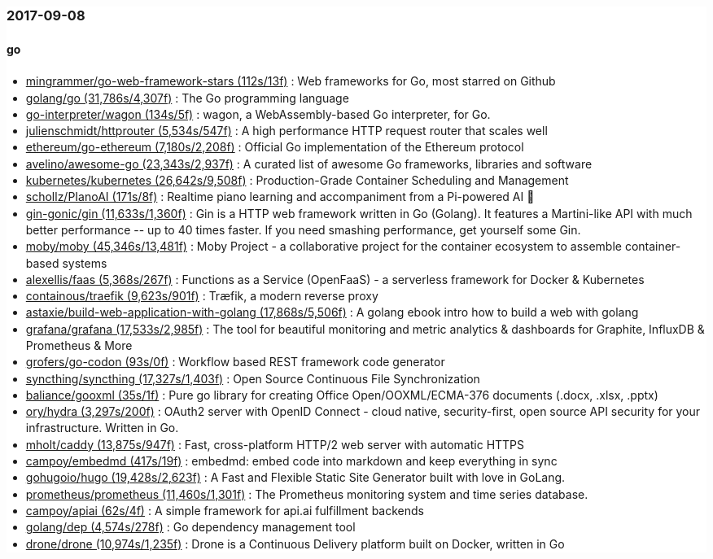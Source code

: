 ### 2017-09-08

#### go
* [mingrammer/go-web-framework-stars (112s/13f)](https://github.com/mingrammer/go-web-framework-stars) : Web frameworks for Go, most starred on Github
* [golang/go (31,786s/4,307f)](https://github.com/golang/go) : The Go programming language
* [go-interpreter/wagon (134s/5f)](https://github.com/go-interpreter/wagon) : wagon, a WebAssembly-based Go interpreter, for Go.
* [julienschmidt/httprouter (5,534s/547f)](https://github.com/julienschmidt/httprouter) : A high performance HTTP request router that scales well
* [ethereum/go-ethereum (7,180s/2,208f)](https://github.com/ethereum/go-ethereum) : Official Go implementation of the Ethereum protocol
* [avelino/awesome-go (23,343s/2,937f)](https://github.com/avelino/awesome-go) : A curated list of awesome Go frameworks, libraries and software
* [kubernetes/kubernetes (26,642s/9,508f)](https://github.com/kubernetes/kubernetes) : Production-Grade Container Scheduling and Management
* [schollz/PIanoAI (171s/8f)](https://github.com/schollz/PIanoAI) : Realtime piano learning and accompaniment from a Pi-powered AI 🎹
* [gin-gonic/gin (11,633s/1,360f)](https://github.com/gin-gonic/gin) : Gin is a HTTP web framework written in Go (Golang). It features a Martini-like API with much better performance -- up to 40 times faster. If you need smashing performance, get yourself some Gin.
* [moby/moby (45,346s/13,481f)](https://github.com/moby/moby) : Moby Project - a collaborative project for the container ecosystem to assemble container-based systems
* [alexellis/faas (5,368s/267f)](https://github.com/alexellis/faas) : Functions as a Service (OpenFaaS) - a serverless framework for Docker & Kubernetes
* [containous/traefik (9,623s/901f)](https://github.com/containous/traefik) : Træfik, a modern reverse proxy
* [astaxie/build-web-application-with-golang (17,868s/5,506f)](https://github.com/astaxie/build-web-application-with-golang) : A golang ebook intro how to build a web with golang
* [grafana/grafana (17,533s/2,985f)](https://github.com/grafana/grafana) : The tool for beautiful monitoring and metric analytics & dashboards for Graphite, InfluxDB & Prometheus & More
* [grofers/go-codon (93s/0f)](https://github.com/grofers/go-codon) : Workflow based REST framework code generator
* [syncthing/syncthing (17,327s/1,403f)](https://github.com/syncthing/syncthing) : Open Source Continuous File Synchronization
* [baliance/gooxml (35s/1f)](https://github.com/baliance/gooxml) : Pure go library for creating Office Open/OOXML/ECMA-376 documents (.docx, .xlsx, .pptx)
* [ory/hydra (3,297s/200f)](https://github.com/ory/hydra) : OAuth2 server with OpenID Connect - cloud native, security-first, open source API security for your infrastructure. Written in Go.
* [mholt/caddy (13,875s/947f)](https://github.com/mholt/caddy) : Fast, cross-platform HTTP/2 web server with automatic HTTPS
* [campoy/embedmd (417s/19f)](https://github.com/campoy/embedmd) : embedmd: embed code into markdown and keep everything in sync
* [gohugoio/hugo (19,428s/2,623f)](https://github.com/gohugoio/hugo) : A Fast and Flexible Static Site Generator built with love in GoLang.
* [prometheus/prometheus (11,460s/1,301f)](https://github.com/prometheus/prometheus) : The Prometheus monitoring system and time series database.
* [campoy/apiai (62s/4f)](https://github.com/campoy/apiai) : A simple framework for api.ai fulfillment backends
* [golang/dep (4,574s/278f)](https://github.com/golang/dep) : Go dependency management tool
* [drone/drone (10,974s/1,235f)](https://github.com/drone/drone) : Drone is a Continuous Delivery platform built on Docker, written in Go
